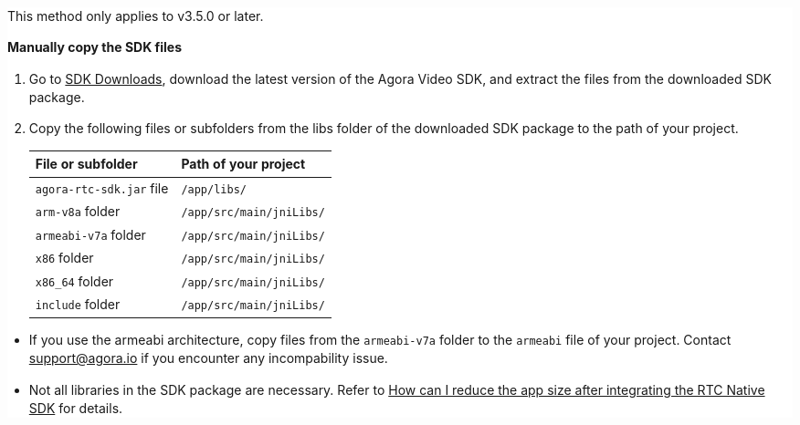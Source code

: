 
This method only applies to v3.5.0 or later.

**Manually copy the SDK files**

1.  Go to [SDK Downloads](https://docs.agora.io/en/Video/downloads?platform=Android), download the latest version of the Agora Video SDK, and extract the files from the downloaded SDK package.

2.  Copy the following files or subfolders from the libs folder of the downloaded SDK package to the path of your project.

    |File or subfolder|Path of your project|
    |-----------------|--------------------|
    |`agora-rtc-sdk.jar` file|`/app/libs/`|
    |`arm-v8a` folder|`/app/src/main/jniLibs/`|
    |`armeabi-v7a` folder|`/app/src/main/jniLibs/`|
    |`x86` folder|`/app/src/main/jniLibs/`|
    |`x86_64` folder|`/app/src/main/jniLibs/`|
    |`include` folder|`/app/src/main/jniLibs/`|


-   If you use the armeabi architecture, copy files from the `armeabi-v7a` folder to the `armeabi` file of your project. Contact [support@agora.io](mailto:support@agora.io) if you encounter any incompability issue.

-   Not all libraries in the SDK package are necessary. Refer to [How can I reduce the app size after integrating the RTC Native SDK](https://docs.agora.io/en/Video/faq/reduce_app_size_rtc) for details.


